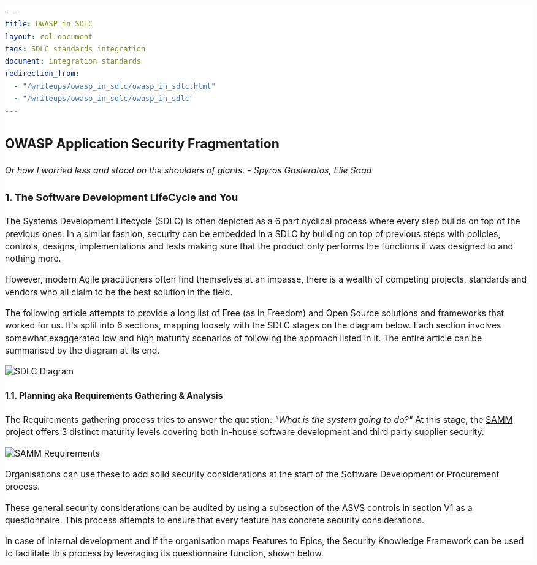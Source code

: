 ```yaml
---
title: OWASP in SDLC
layout: col-document
tags: SDLC standards integration
document: integration standards
redirection_from:
  - "/writeups/owasp_in_sdlc/owasp_in_sdlc.html"
  - "/writeups/owasp_in_sdlc/owasp_in_sdlc"
---
```


## OWASP Application Security Fragmentation

_Or how I worried less and stood on the shoulders of giants. - Spyros Gasteratos, Elie Saad_

### 1. The Software Development LifeCycle and You

The Systems Development Lifecycle (SDLC) is often depicted as a 6 part cyclical process where every step builds on top of the previous ones. In a similar fashion, security can be embedded in a SDLC by building on top of previous steps with policies, controls, designs, implementations and tests making sure that the product only performs the functions it was designed to and nothing more.

However, modern Agile practitioners often find themselves at an impasse, there is a wealth of competing projects, standards and vendors who all claim to be the best solution in the field.

The following article attempts to provide a long list of Free (as in Freedom) and Open Source solutions and frameworks that worked for us. It's split into 6 sections, mapping loosely with the SDLC stages on the diagram below. Each section involves somewhat exaggerated low and high maturity scenarios of following the approach listed in it. The entire article can be summarised by the diagram at its end.

![SDLC Diagram](images/sdlc_diag.png "typical SDLC diagram")

#### 1.1. Planning aka Requirements Gathering & Analysis

The Requirements gathering process tries to answer the question: _"What is the system going to do?"_ At this stage, the [SAMM project](https://owaspsamm.org/model/) offers 3 distinct maturity levels covering both [in-house](https://owaspsamm.org/model/design/security-requirements/stream-a/) software development and [third party](https://owaspsamm.org/model/design/security-requirements/stream-b/) supplier security.

![SAMM Requirements](images/OWASP-in0.png "SAMM Requirements")

Organisations can use these to add solid security considerations at the start of the Software Development or Procurement process.

These general security considerations can be audited by using a subsection of the ASVS controls in section V1 as a questionnaire. This process attempts to ensure that every feature has concrete security considerations.

In case of internal development and if the organisation maps Features to Epics, the [Security Knowledge Framework](https://securityknowledgeframework.org/) can be used to facilitate this process by leveraging its questionnaire function, shown below.
